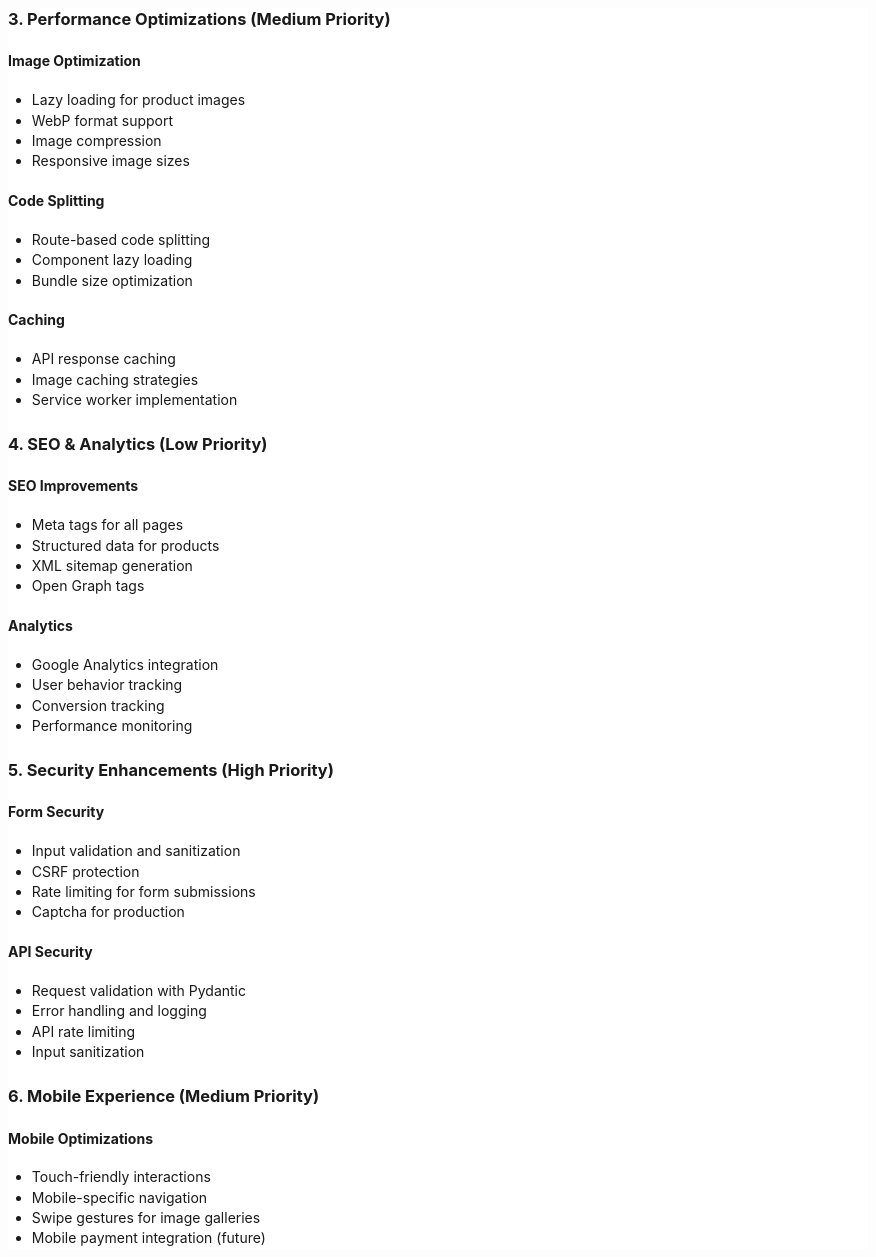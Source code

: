### 3. Performance Optimizations (Medium Priority)

#### Image Optimization
- Lazy loading for product images
- WebP format support
- Image compression
- Responsive image sizes

#### Code Splitting
- Route-based code splitting
- Component lazy loading
- Bundle size optimization

#### Caching
- API response caching
- Image caching strategies
- Service worker implementation

### 4. SEO & Analytics (Low Priority)

#### SEO Improvements
- Meta tags for all pages
- Structured data for products
- XML sitemap generation
- Open Graph tags

#### Analytics
- Google Analytics integration
- User behavior tracking
- Conversion tracking
- Performance monitoring

### 5. Security Enhancements (High Priority)

#### Form Security
- Input validation and sanitization
- CSRF protection
- Rate limiting for form submissions
- Captcha for production

#### API Security
- Request validation with Pydantic
- Error handling and logging
- API rate limiting
- Input sanitization

### 6. Mobile Experience (Medium Priority)

#### Mobile Optimizations
- Touch-friendly interactions
- Mobile-specific navigation
- Swipe gestures for image galleries
- Mobile payment integration (future)

